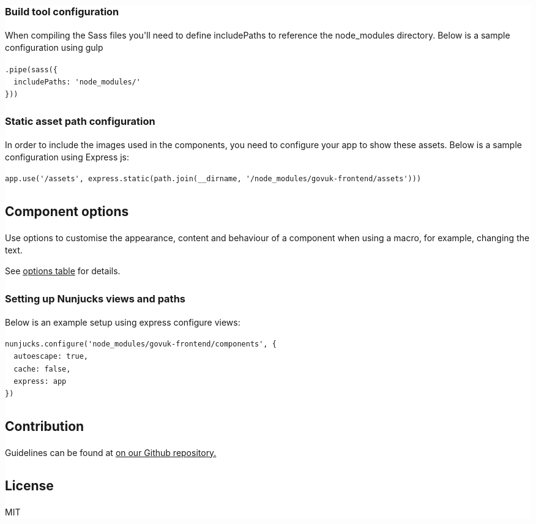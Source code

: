 ### Build tool configuration

When compiling the Sass files you'll need to define includePaths to reference the node_modules directory. Below is a sample configuration using gulp

    .pipe(sass({
      includePaths: 'node_modules/'
    }))

### Static asset path configuration

In order to include the images used in the components, you need to configure your app to show these assets. Below is a sample configuration using Express js:

    app.use('/assets', express.static(path.join(__dirname, '/node_modules/govuk-frontend/assets')))

## Component options

Use options to customise the appearance, content and behaviour of a component when using a macro, for example, changing the text.

See [options table](https://design-system.service.gov.uk/components/character-count/#options-example-default) for details.

### Setting up Nunjucks views and paths

Below is an example setup using express configure views:

    nunjucks.configure('node_modules/govuk-frontend/components', {
      autoescape: true,
      cache: false,
      express: app
    })

## Contribution

Guidelines can be found at [on our Github repository.](https://github.com/alphagov/govuk-frontend/blob/master/CONTRIBUTING.md "link to contributing guidelines on our github repository")

## License

MIT